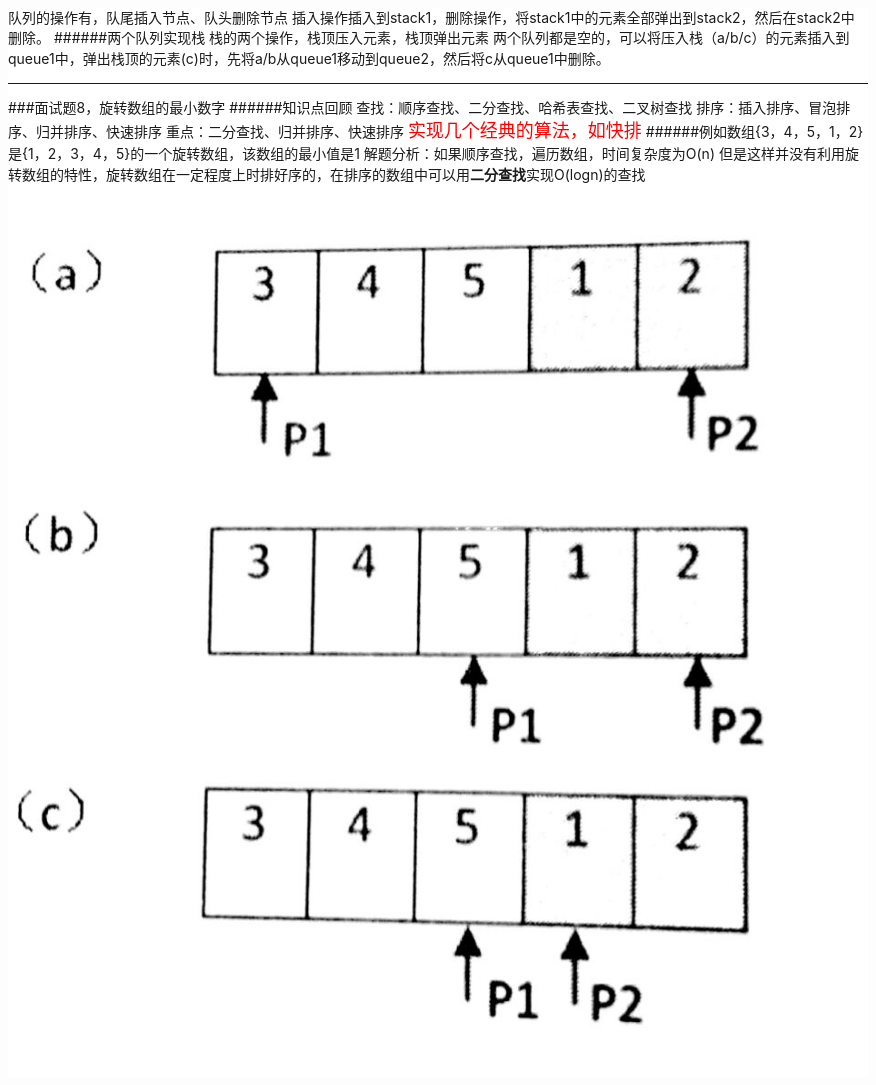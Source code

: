 队列的操作有，队尾插入节点、队头删除节点
插入操作插入到stack1，删除操作，将stack1中的元素全部弹出到stack2，然后在stack2中删除。
######两个队列实现栈
栈的两个操作，栈顶压入元素，栈顶弹出元素
两个队列都是空的，可以将压入栈（a/b/c）的元素插入到queue1中，弹出栈顶的元素(c)时，先将a/b从queue1移动到queue2，然后将c从queue1中删除。
***
###面试题8，旋转数组的最小数字
######知识点回顾
查找：顺序查找、二分查找、哈希表查找、二叉树查找
排序：插入排序、冒泡排序、归并排序、快速排序
重点：二分查找、归并排序、快速排序
<font color =#FF0000 size=4 >实现几个经典的算法，如快排</font>
######例如数组{3，4，5，1，2}是{1，2，3，4，5}的一个旋转数组，该数组的最小值是1
解题分析：如果顺序查找，遍历数组，时间复杂度为O(n)
但是这样并没有利用旋转数组的特性，旋转数组在一定程度上时排好序的，在排序的数组中可以用**二分查找**实现O(logn)的查找

![](array_min.png)
